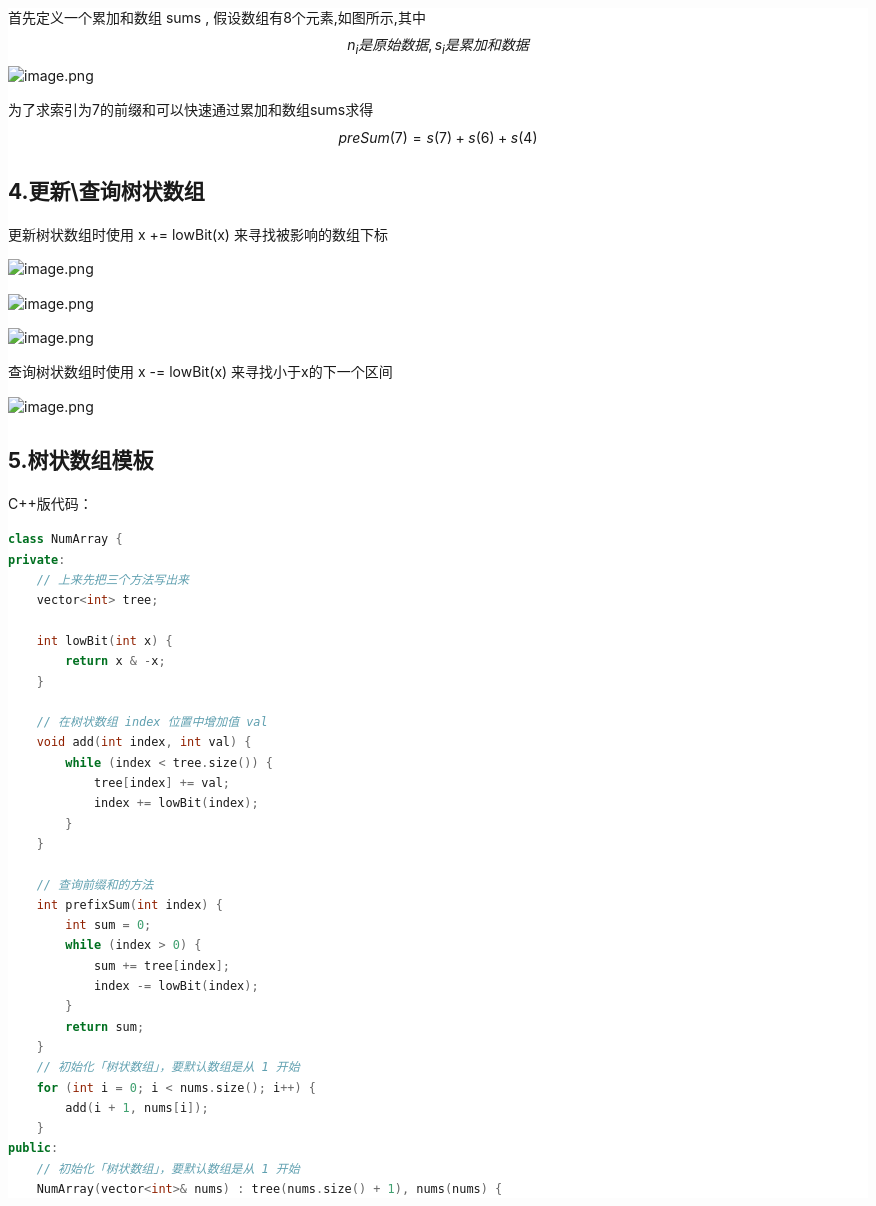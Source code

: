 首先定义一个累加和数组 sums , 假设数组有8个元素,如图所示,其中
$$
n_i 是原始数据, s_i 是累加和数据
$$
![image.png](https://pic.leetcode-cn.com/1649012850-nVvqGg-image.png)

为了求索引为7的前缀和可以快速通过累加和数组sums求得
$$
preSum(7)=s(7) + s(6) + s(4)
$$

## **4.更新\查询树状数组**

更新树状数组时使用 x += lowBit(x) 来寻找被影响的数组下标

![image.png](https://pic.leetcode-cn.com/1649014227-ofNuJc-image.png)

![image.png](https://pic.leetcode-cn.com/1649014235-tntJlx-image.png)

![image.png](https://pic.leetcode-cn.com/1649014242-uLNROS-image.png)

查询树状数组时使用 x -= lowBit(x) 来寻找小于x的下一个区间

![image.png](https://pic.leetcode-cn.com/1649015091-pyEACj-image.png)

## 5.树状数组模板

C++版代码：

```c++
class NumArray {
private:
    // 上来先把三个方法写出来
    vector<int> tree;

    int lowBit(int x) {
        return x & -x;
    }

    // 在树状数组 index 位置中增加值 val
    void add(int index, int val) {
        while (index < tree.size()) {
            tree[index] += val;
            index += lowBit(index);
        }
    }
    
	// 查询前缀和的方法
    int prefixSum(int index) {
        int sum = 0;
        while (index > 0) {
            sum += tree[index];
            index -= lowBit(index);
        }
        return sum;
    }
	// 初始化「树状数组」，要默认数组是从 1 开始
    for (int i = 0; i < nums.size(); i++) {
        add(i + 1, nums[i]);
    }
public:
    // 初始化「树状数组」，要默认数组是从 1 开始
    NumArray(vector<int>& nums) : tree(nums.size() + 1), nums(nums) {
```